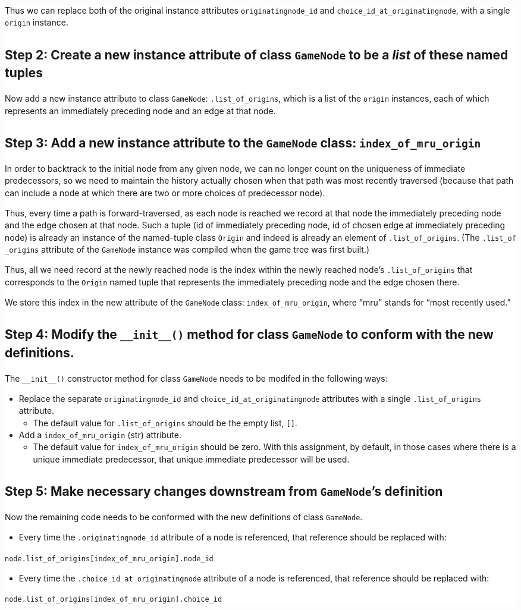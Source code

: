 Thus we can replace both of the original instance attributes `originatingnode_id` and `choice_id_at_originatingnode`, with a single
`origin` instance.

## Step 2: Create a new instance attribute of class `GameNode` to be a *list* of these named tuples
Now add a new instance attribute to class `GameNode`: `.list_of_origins`, which is a list of the `origin` instances, each of which represents an immediately preceding node and an edge at that node.

## Step 3: Add a new instance attribute to the `GameNode` class: `index_of_mru_origin`
In order to backtrack to the initial node from any given node, we can no longer count on the uniqueness of immediate predecessors, so we need to maintain the history actually chosen when that path was most recently traversed (because that path can include a node at which there are two or more choices of predecessor node).

Thus, every time a path is forward-traversed, as each node is reached we record at that node the immediately preceding node and the edge chosen at that node. Such a tuple (id of immediately preceding node, id of chosen edge at immediately preceding node) is already an instance of the named-tuple class `Origin` and indeed is already an element of `.list_of_origins`. (The `.list_of_origins` attribute of the `GameNode` instance was compiled when the game tree was first built.)

Thus, all we need record at the newly reached node is the index within the newly reached node’s `.list_of_origins` that corresponds to the `Origin` named tuple that represents the immediately preceding node and the edge chosen there.

We store this index in the new attribute of the `GameNode` class: `index_of_mru_origin`, where “mru” stands for “most recently used.”

## Step 4: Modify the `__init__()` method for class `GameNode` to conform with the new definitions.
The `__init__()` constructor method for class `GameNode` needs to be modifed in the following ways:
* Replace the separate `originatingnode_id` and `choice_id_at_originatingnode` attributes with a single `.list_of_origins` attribute.
    * The default value for `.list_of_origins` should be the empty list, `[]`.
* Add a `index_of_mru_origin` (str) attribute.
    * The default value for `index_of_mru_origin` should be zero. With this assignment, by default, in those cases where there is a unique immediate predecessor, that unique immediate predecessor will be used.

## Step 5: Make necessary changes downstream from `GameNode`’s definition
Now the remaining code needs to be conformed with the new definitions of class `GameNode`.

* Every time the `.originatingnode_id` attribute of a node is referenced, that reference should be replaced with:
```
node.list_of_origins[index_of_mru_origin].node_id
```
* Every time the `.choice_id_at_originatingnode` attribute of a node is referenced, that reference should be replaced with:
```
node.list_of_origins[index_of_mru_origin].choice_id
```
